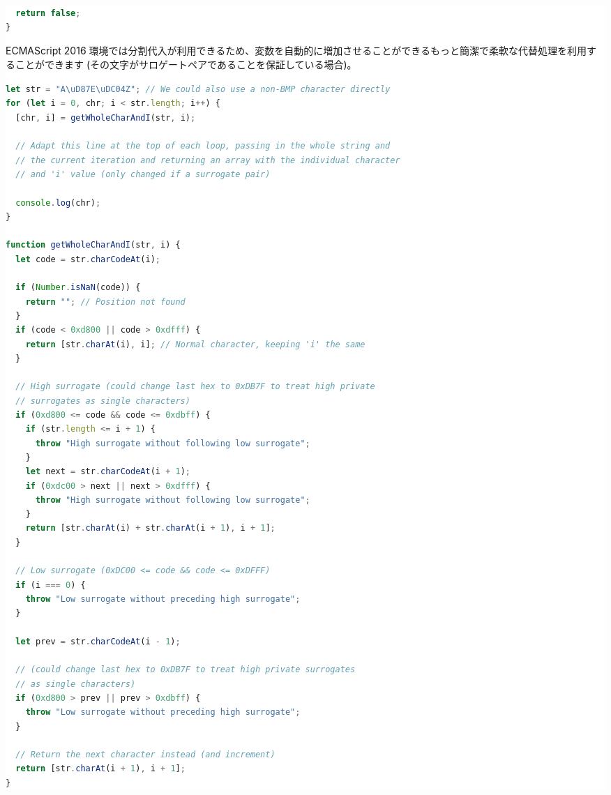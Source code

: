 ```js
  return false;
}
```

ECMAScript 2016 環境では分割代入が利用できるため、変数を自動的に増加させることができるもっと簡潔で柔軟な代替処理を利用することができます (その文字がサロゲートペアであることを保証している場合)。

```js
let str = "A\uD87E\uDC04Z"; // We could also use a non-BMP character directly
for (let i = 0, chr; i < str.length; i++) {
  [chr, i] = getWholeCharAndI(str, i);

  // Adapt this line at the top of each loop, passing in the whole string and
  // the current iteration and returning an array with the individual character
  // and 'i' value (only changed if a surrogate pair)

  console.log(chr);
}

function getWholeCharAndI(str, i) {
  let code = str.charCodeAt(i);

  if (Number.isNaN(code)) {
    return ""; // Position not found
  }
  if (code < 0xd800 || code > 0xdfff) {
    return [str.charAt(i), i]; // Normal character, keeping 'i' the same
  }

  // High surrogate (could change last hex to 0xDB7F to treat high private
  // surrogates as single characters)
  if (0xd800 <= code && code <= 0xdbff) {
    if (str.length <= i + 1) {
      throw "High surrogate without following low surrogate";
    }
    let next = str.charCodeAt(i + 1);
    if (0xdc00 > next || next > 0xdfff) {
      throw "High surrogate without following low surrogate";
    }
    return [str.charAt(i) + str.charAt(i + 1), i + 1];
  }

  // Low surrogate (0xDC00 <= code && code <= 0xDFFF)
  if (i === 0) {
    throw "Low surrogate without preceding high surrogate";
  }

  let prev = str.charCodeAt(i - 1);

  // (could change last hex to 0xDB7F to treat high private surrogates
  // as single characters)
  if (0xd800 > prev || prev > 0xdbff) {
    throw "Low surrogate without preceding high surrogate";
  }

  // Return the next character instead (and increment)
  return [str.charAt(i + 1), i + 1];
}
```

